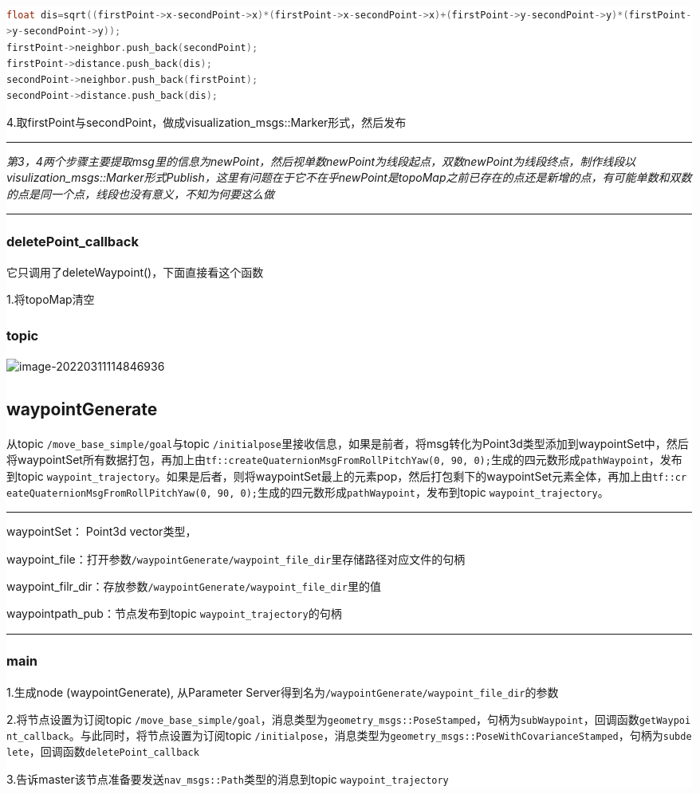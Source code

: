 ```c++
float dis=sqrt((firstPoint->x-secondPoint->x)*(firstPoint->x-secondPoint->x)+(firstPoint->y-secondPoint->y)*(firstPoint->y-secondPoint->y));
firstPoint->neighbor.push_back(secondPoint);
firstPoint->distance.push_back(dis);
secondPoint->neighbor.push_back(firstPoint);
secondPoint->distance.push_back(dis);
```

4.取firstPoint与secondPoint，做成visualization_msgs::Marker形式，然后发布

---

*第3，4两个步骤主要提取msg里的信息为newPoint，然后视单数newPoint为线段起点，双数newPoint为线段终点，制作线段以visulization_msgs::Marker形式Publish，这里有问题在于它不在乎newPoint是topoMap之前已存在的点还是新增的点，有可能单数和双数的点是同一个点，线段也没有意义，不知为何要这么做*

---

### deletePoint_callback

它只调用了deleteWaypoint()，下面直接看这个函数

1.将topoMap清空

### topic

![image-20220311114846936](https://gitee.com/ccxc1001/image/raw/master/readme_window_image/image-20220311114846936.png)

## waypointGenerate

从topic `/move_base_simple/goal`与topic `/initialpose`里接收信息，如果是前者，将msg转化为Point3d类型添加到waypointSet中，然后将waypointSet所有数据打包，再加上由`tf::createQuaternionMsgFromRollPitchYaw(0, 90, 0);`生成的四元数形成`pathWaypoint`，发布到topic `waypoint_trajectory`。如果是后者，则将waypointSet最上的元素pop，然后打包剩下的waypointSet元素全体，再加上由`tf::createQuaternionMsgFromRollPitchYaw(0, 90, 0);`生成的四元数形成`pathWaypoint`，发布到topic `waypoint_trajectory`。

---

waypointSet： Point3d vector类型，

waypoint_file：打开参数`/waypointGenerate/waypoint_file_dir`里存储路径对应文件的句柄

waypoint_filr_dir：存放参数`/waypointGenerate/waypoint_file_dir`里的值

waypointpath_pub：节点发布到topic `waypoint_trajectory`的句柄

---

### main

1.生成node (waypointGenerate), 从Parameter Server得到名为`/waypointGenerate/waypoint_file_dir`的参数

2.将节点设置为订阅topic `/move_base_simple/goal`，消息类型为`geometry_msgs::PoseStamped`，句柄为`subWaypoint`，回调函数`getWaypoint_callback`。与此同时，将节点设置为订阅topic `/initialpose`，消息类型为`geometry_msgs::PoseWithCovarianceStamped`，句柄为`subdelete`，回调函数`deletePoint_callback`

3.告诉master该节点准备要发送`nav_msgs::Path`类型的消息到topic `waypoint_trajectory`
